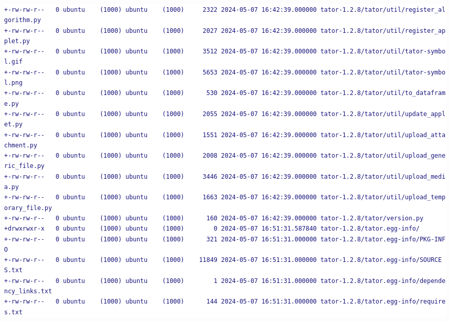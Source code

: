 ```diff
+-rw-rw-r--   0 ubuntu    (1000) ubuntu    (1000)     2322 2024-05-07 16:42:39.000000 tator-1.2.8/tator/util/register_algorithm.py
+-rw-rw-r--   0 ubuntu    (1000) ubuntu    (1000)     2027 2024-05-07 16:42:39.000000 tator-1.2.8/tator/util/register_applet.py
+-rw-rw-r--   0 ubuntu    (1000) ubuntu    (1000)     3512 2024-05-07 16:42:39.000000 tator-1.2.8/tator/util/tator-symbol.gif
+-rw-rw-r--   0 ubuntu    (1000) ubuntu    (1000)     5653 2024-05-07 16:42:39.000000 tator-1.2.8/tator/util/tator-symbol.png
+-rw-rw-r--   0 ubuntu    (1000) ubuntu    (1000)      530 2024-05-07 16:42:39.000000 tator-1.2.8/tator/util/to_dataframe.py
+-rw-rw-r--   0 ubuntu    (1000) ubuntu    (1000)     2055 2024-05-07 16:42:39.000000 tator-1.2.8/tator/util/update_applet.py
+-rw-rw-r--   0 ubuntu    (1000) ubuntu    (1000)     1551 2024-05-07 16:42:39.000000 tator-1.2.8/tator/util/upload_attachment.py
+-rw-rw-r--   0 ubuntu    (1000) ubuntu    (1000)     2008 2024-05-07 16:42:39.000000 tator-1.2.8/tator/util/upload_generic_file.py
+-rw-rw-r--   0 ubuntu    (1000) ubuntu    (1000)     3446 2024-05-07 16:42:39.000000 tator-1.2.8/tator/util/upload_media.py
+-rw-rw-r--   0 ubuntu    (1000) ubuntu    (1000)     1663 2024-05-07 16:42:39.000000 tator-1.2.8/tator/util/upload_temporary_file.py
+-rw-rw-r--   0 ubuntu    (1000) ubuntu    (1000)      160 2024-05-07 16:42:39.000000 tator-1.2.8/tator/version.py
+drwxrwxr-x   0 ubuntu    (1000) ubuntu    (1000)        0 2024-05-07 16:51:31.587840 tator-1.2.8/tator.egg-info/
+-rw-rw-r--   0 ubuntu    (1000) ubuntu    (1000)      321 2024-05-07 16:51:31.000000 tator-1.2.8/tator.egg-info/PKG-INFO
+-rw-rw-r--   0 ubuntu    (1000) ubuntu    (1000)    11849 2024-05-07 16:51:31.000000 tator-1.2.8/tator.egg-info/SOURCES.txt
+-rw-rw-r--   0 ubuntu    (1000) ubuntu    (1000)        1 2024-05-07 16:51:31.000000 tator-1.2.8/tator.egg-info/dependency_links.txt
+-rw-rw-r--   0 ubuntu    (1000) ubuntu    (1000)      144 2024-05-07 16:51:31.000000 tator-1.2.8/tator.egg-info/requires.txt
